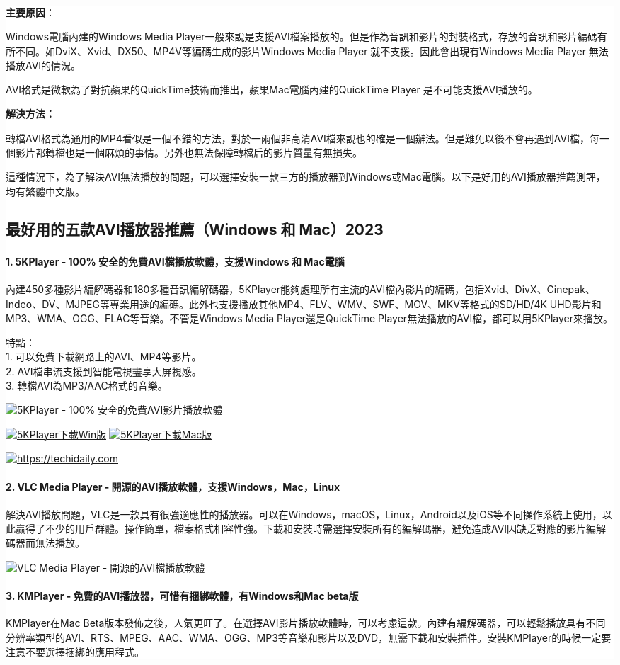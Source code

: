 
**主要原因**：

Windows電腦內建的Windows Media Player一般來說是支援AVI檔案播放的。但是作為音訊和影片的封裝格式，存放的音訊和影片編碼有所不同。如DviX、Xvid、DX50、MP4V等編碼生成的影片Windows Media Player 就不支援。因此會出現有Windows Media Player 無法播放AVI的情況。

AVI格式是微軟為了對抗蘋果的QuickTime技術而推出，蘋果Mac電腦內建的QuickTime Player 是不可能支援AVI播放的。

**解決方法：**

轉檔AVI格式為通用的MP4看似是一個不錯的方法，對於一兩個非高清AVI檔來說也的確是一個辦法。但是難免以後不會再遇到AVI檔，每一個影片都轉檔也是一個麻煩的事情。另外也無法保障轉檔后的影片質量有無損失。

這種情況下，為了解決AVI無法播放的問題，可以選擇安裝一款三方的播放器到Windows或Mac電腦。以下是好用的AVI播放器推薦測評，均有繁體中文版。

## 最好用的五款AVI播放器推薦（Windows 和 Mac）2023

#### **1\. 5KPlayer - 100% 安全的免費AVI檔播放軟體，支援Windows 和 Mac電腦**

內建450多種影片編解碼器和180多種音訊編解碼器，5KPlayer能夠處理所有主流的AVI檔內影片的編碼，包括Xvid、DivX、Cinepak、Indeo、DV、MJPEG等專業用途的編碼。此外也支援播放其他MP4、FLV、WMV、SWF、MOV、MKV等格式的SD/HD/4K UHD影片和MP3、WMA、OGG、FLAC等音樂。不管是Windows Media Player還是QuickTime Player無法播放的AVI檔，都可以用5KPlayer來播放。

特點：  
 1\. 可以免費下載網路上的AVI、MP4等影片。   
 2\. AVI檔串流支援到智能電視盡享大屏視感。   
 3\. 轉檔AVI為MP3/AAC格式的音樂。

![5KPlayer - 100% 安全的免費AVI影片播放軟體</b>](https://www.5kplayer.com/video-music-player-zh/img/5kp.jpg) 

[![5KPlayer下載Win版](https://www.5kplayer.com/video-music-player-zh/../button/freedownwhitewin-zh.png)](https://tools.techidaily.com/5kplayer/products/) [![5KPlayer下載Mac版](https://www.5kplayer.com/video-music-player-zh/../button/freedownwhitemac-zh.png)](https://tools.techidaily.com/5kplayer/products/) 


<a href="https://unicoeye.pxf.io/c/5597632/2134235/18498" target="_top" id="2134235">
  <img src="//a.impactradius-go.com/display-ad/18498-2134235" border="0" alt="https://techidaily.com" width="728" height="90"/>
</a>
<img height="0" width="0" src="https://unicoeye.pxf.io/i/5597632/2134235/18498" style="position:absolute;visibility:hidden;" border="0" />


#### **2\. VLC Media Player - 開源的AVI播放軟體，支援Windows，Mac，Linux**

解決AVI播放問題，VLC是一款具有很強適應性的播放器。可以在Windows，macOS，Linux，Android以及iOS等不同操作系統上使用，以此贏得了不少的用戶群體。操作簡單，檔案格式相容性強。下載和安裝時需選擇安裝所有的編解碼器，避免造成AVI因缺乏對應的影片編解碼器而無法播放。

![VLC Media Player - 開源的AVI檔播放軟體](https://www.5kplayer.com/video-music-player-zh/img/vlc-zh.jpg) 

#### **3\. KMPlayer - 免費的AVI播放器，可惜有捆綁軟體，有Windows和Mac beta版**

KMPlayer在Mac Beta版本發佈之後，人氣更旺了。在選擇AVI影片播放軟體時，可以考慮這款。內建有編解碼器，可以輕鬆播放具有不同分辨率類型的AVI、RTS、MPEG、AAC、WMA、OGG、MP3等音樂和影片以及DVD，無需下載和安裝插件。安裝KMPlayer的時候一定要注意不要選擇捆綁的應用程式。 
